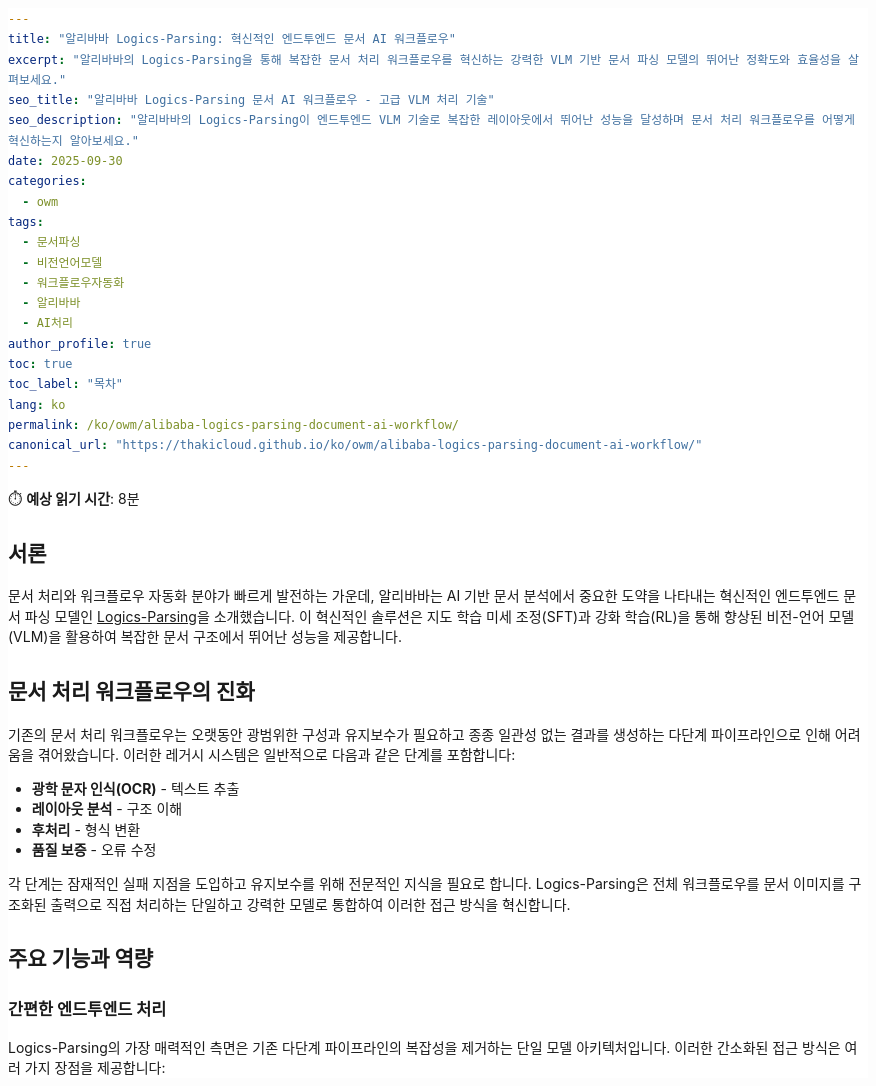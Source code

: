 ```yaml
---
title: "알리바바 Logics-Parsing: 혁신적인 엔드투엔드 문서 AI 워크플로우"
excerpt: "알리바바의 Logics-Parsing을 통해 복잡한 문서 처리 워크플로우를 혁신하는 강력한 VLM 기반 문서 파싱 모델의 뛰어난 정확도와 효율성을 살펴보세요."
seo_title: "알리바바 Logics-Parsing 문서 AI 워크플로우 - 고급 VLM 처리 기술"
seo_description: "알리바바의 Logics-Parsing이 엔드투엔드 VLM 기술로 복잡한 레이아웃에서 뛰어난 성능을 달성하며 문서 처리 워크플로우를 어떻게 혁신하는지 알아보세요."
date: 2025-09-30
categories:
  - owm
tags:
  - 문서파싱
  - 비전언어모델
  - 워크플로우자동화
  - 알리바바
  - AI처리
author_profile: true
toc: true
toc_label: "목차"
lang: ko
permalink: /ko/owm/alibaba-logics-parsing-document-ai-workflow/
canonical_url: "https://thakicloud.github.io/ko/owm/alibaba-logics-parsing-document-ai-workflow/"
---
```


⏱️ **예상 읽기 시간**: 8분

## 서론

문서 처리와 워크플로우 자동화 분야가 빠르게 발전하는 가운데, 알리바바는 AI 기반 문서 분석에서 중요한 도약을 나타내는 혁신적인 엔드투엔드 문서 파싱 모델인 [Logics-Parsing](https://github.com/alibaba/Logics-Parsing)을 소개했습니다. 이 혁신적인 솔루션은 지도 학습 미세 조정(SFT)과 강화 학습(RL)을 통해 향상된 비전-언어 모델(VLM)을 활용하여 복잡한 문서 구조에서 뛰어난 성능을 제공합니다.

## 문서 처리 워크플로우의 진화

기존의 문서 처리 워크플로우는 오랫동안 광범위한 구성과 유지보수가 필요하고 종종 일관성 없는 결과를 생성하는 다단계 파이프라인으로 인해 어려움을 겪어왔습니다. 이러한 레거시 시스템은 일반적으로 다음과 같은 단계를 포함합니다:

- **광학 문자 인식(OCR)** - 텍스트 추출
- **레이아웃 분석** - 구조 이해
- **후처리** - 형식 변환
- **품질 보증** - 오류 수정

각 단계는 잠재적인 실패 지점을 도입하고 유지보수를 위해 전문적인 지식을 필요로 합니다. Logics-Parsing은 전체 워크플로우를 문서 이미지를 구조화된 출력으로 직접 처리하는 단일하고 강력한 모델로 통합하여 이러한 접근 방식을 혁신합니다.

## 주요 기능과 역량

### 간편한 엔드투엔드 처리

Logics-Parsing의 가장 매력적인 측면은 기존 다단계 파이프라인의 복잡성을 제거하는 단일 모델 아키텍처입니다. 이러한 간소화된 접근 방식은 여러 가지 장점을 제공합니다:
